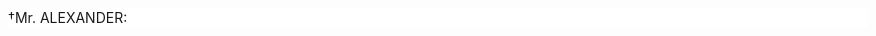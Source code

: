 </speech>

<speech by="#alexander">

<from>†Mr. <person refersTo="hansard_za">ALEXANDER</person>:</from>
